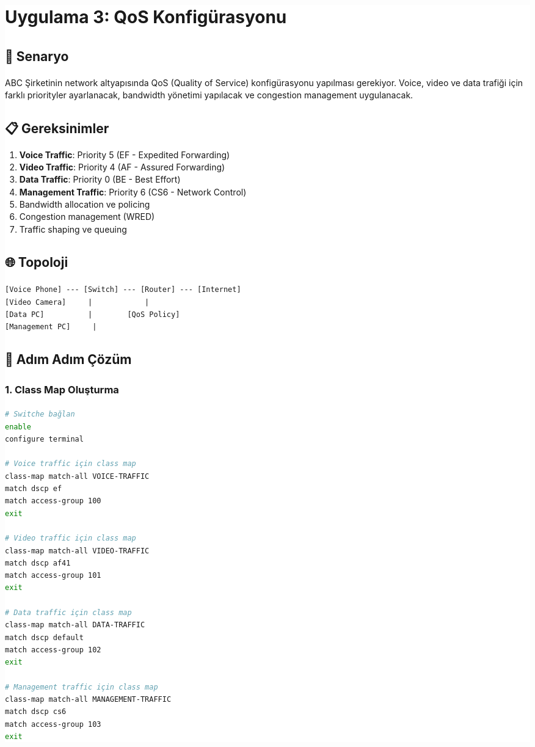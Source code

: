 # Uygulama 3: QoS Konfigürasyonu

## 🎯 Senaryo

ABC Şirketinin network altyapısında QoS (Quality of Service) konfigürasyonu yapılması gerekiyor. Voice, video ve data trafiği için farklı priorityler ayarlanacak, bandwidth yönetimi yapılacak ve congestion management uygulanacak.

## 📋 Gereksinimler

1. **Voice Traffic**: Priority 5 (EF - Expedited Forwarding)
2. **Video Traffic**: Priority 4 (AF - Assured Forwarding)
3. **Data Traffic**: Priority 0 (BE - Best Effort)
4. **Management Traffic**: Priority 6 (CS6 - Network Control)
5. Bandwidth allocation ve policing
6. Congestion management (WRED)
7. Traffic shaping ve queuing

## 🌐 Topoloji

```
[Voice Phone] --- [Switch] --- [Router] --- [Internet]
[Video Camera]     |            |
[Data PC]          |        [QoS Policy]
[Management PC]     |
```

## 🔧 Adım Adım Çözüm

### 1. Class Map Oluşturma

```bash
# Switche bağlan
enable
configure terminal

# Voice traffic için class map
class-map match-all VOICE-TRAFFIC
match dscp ef
match access-group 100
exit

# Video traffic için class map
class-map match-all VIDEO-TRAFFIC
match dscp af41
match access-group 101
exit

# Data traffic için class map
class-map match-all DATA-TRAFFIC
match dscp default
match access-group 102
exit

# Management traffic için class map
class-map match-all MANAGEMENT-TRAFFIC
match dscp cs6
match access-group 103
exit
```
